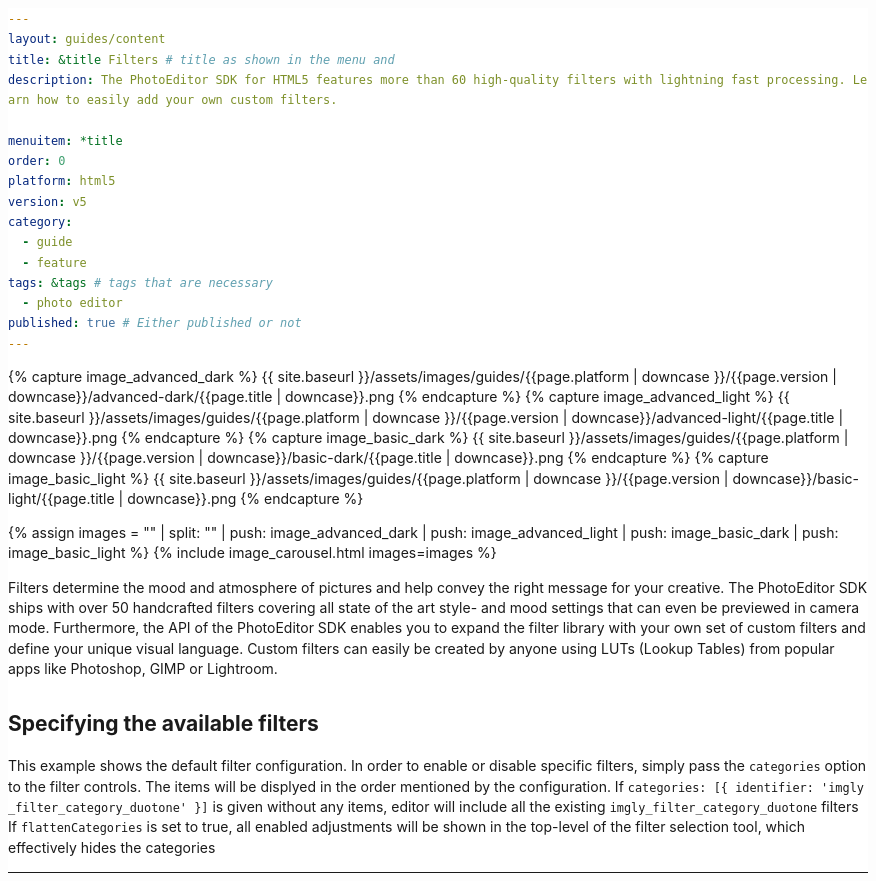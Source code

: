 ```yaml
---
layout: guides/content
title: &title Filters # title as shown in the menu and
description: The PhotoEditor SDK for HTML5 features more than 60 high-quality filters with lightning fast processing. Learn how to easily add your own custom filters.

menuitem: *title
order: 0
platform: html5
version: v5
category:
  - guide
  - feature
tags: &tags # tags that are necessary
  - photo editor
published: true # Either published or not
---
```




{% capture image_advanced_dark %}
{{ site.baseurl }}/assets/images/guides/{{page.platform | downcase }}/{{page.version | downcase}}/advanced-dark/{{page.title | downcase}}.png
{% endcapture %}
{% capture image_advanced_light %}
{{ site.baseurl }}/assets/images/guides/{{page.platform | downcase }}/{{page.version | downcase}}/advanced-light/{{page.title | downcase}}.png
{% endcapture %}
{% capture image_basic_dark %}
{{ site.baseurl }}/assets/images/guides/{{page.platform | downcase }}/{{page.version | downcase}}/basic-dark/{{page.title | downcase}}.png
{% endcapture %}
{% capture image_basic_light %}
{{ site.baseurl }}/assets/images/guides/{{page.platform | downcase }}/{{page.version | downcase}}/basic-light/{{page.title | downcase}}.png
{% endcapture %}

{% assign images = "" | split: "" | push: image_advanced_dark | push: image_advanced_light | push: image_basic_dark | push: image_basic_light %}
{% include image_carousel.html images=images %}

Filters determine the mood and atmosphere of pictures and help convey the right message for your creative. The PhotoEditor SDK ships with over 50 handcrafted filters covering all state of the art style- and mood settings that can even be previewed in camera mode. Furthermore, the API of the PhotoEditor SDK enables you to expand the filter library with your own set of custom filters and define your unique visual language. Custom filters can easily be created by anyone using LUTs (Lookup Tables) from popular apps like Photoshop, GIMP or Lightroom.

## Specifying the available filters

This example shows the default filter configuration.
In order to enable or disable specific filters, simply pass the `categories` option to the filter controls. The items will be displyed in the order mentioned by the configuration.
If `categories: [{ identifier: 'imgly_filter_category_duotone' }]` is given without any items, editor will include all the existing `imgly_filter_category_duotone` filters  
If `flattenCategories` is set to true, all enabled adjustments will be shown in the top-level of the filter selection tool, which effectively hides the categories

---